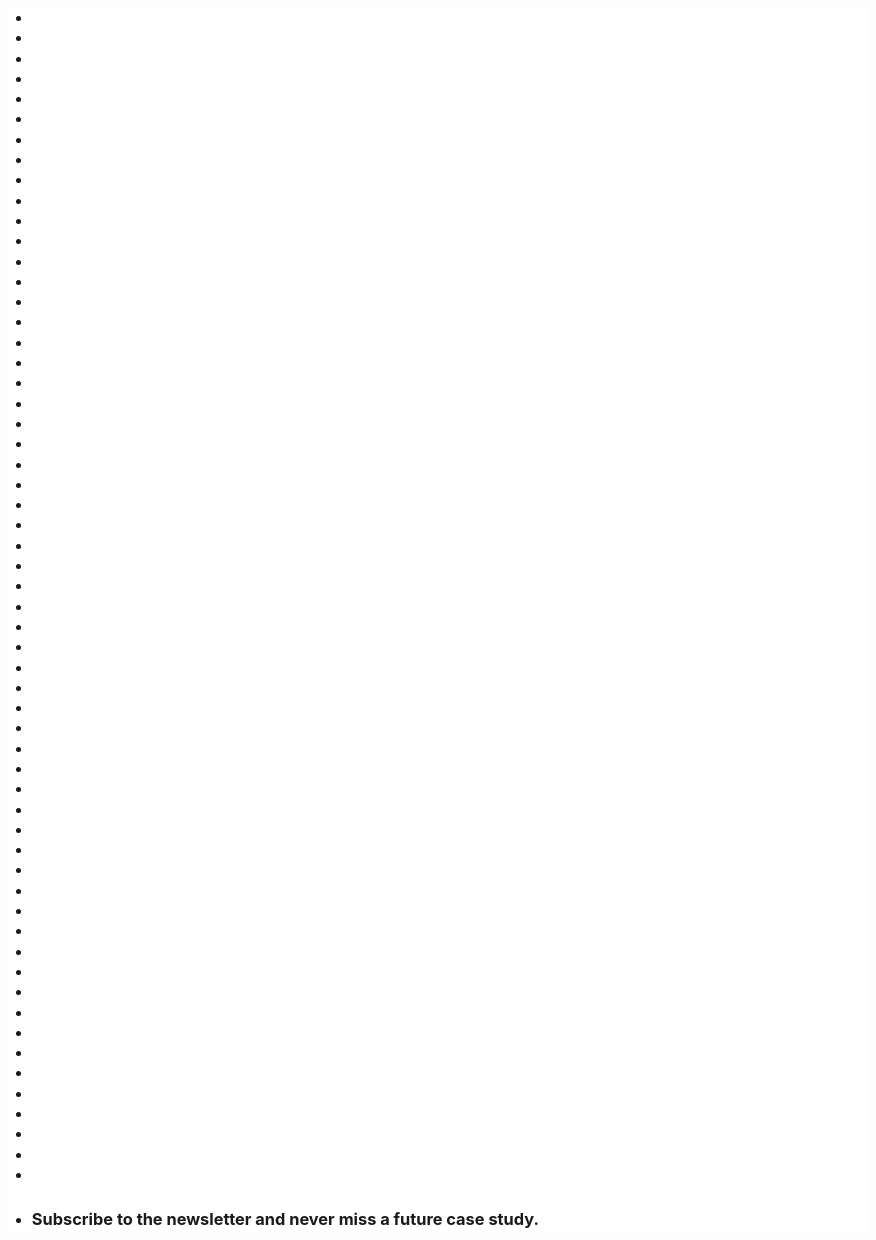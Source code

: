 *   
*   
*   
*   
*   
*   
*   
*   
*   
*   
*   
*   
*   
*   
*   
*   
*   
*   
*   
*   
*   
*   
*   
*   
*   
*   
*   
*   
*   
*   
*   
*   
*   
*   
*   
*   
*   
*   
*   
*   
*   
*   
*   
*   
*   
*   
*   
*   
*   
*   
*   
*   
*   
*   
*   
*   
*   
*   
*   ### Subscribe to the newsletter and never miss a future case study.
    